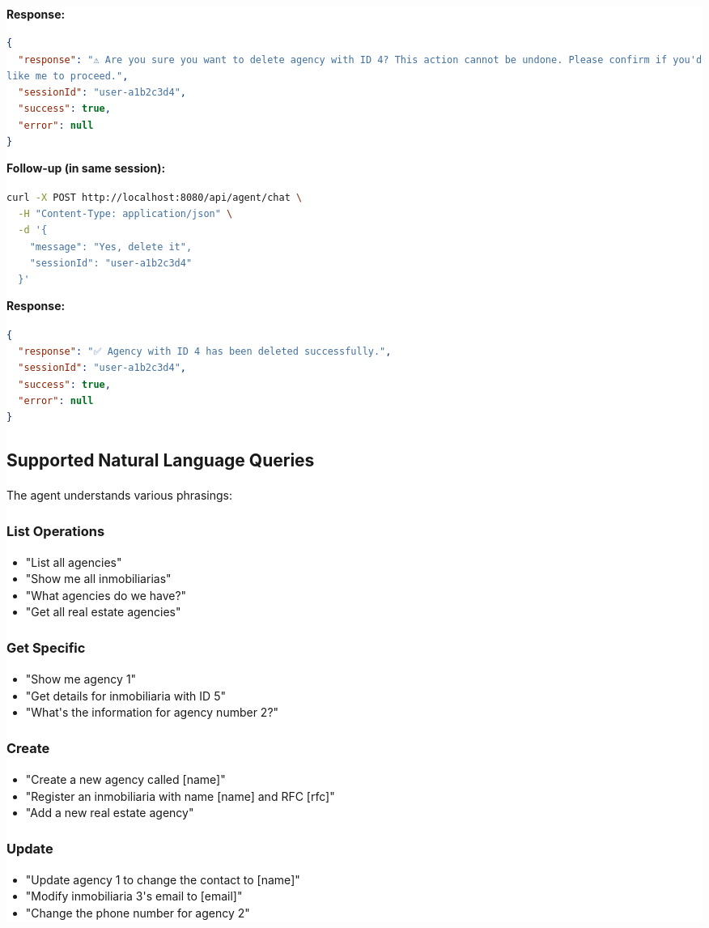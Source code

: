**Response:**
```json
{
  "response": "⚠️ Are you sure you want to delete agency with ID 4? This action cannot be undone. Please confirm if you'd like me to proceed.",
  "sessionId": "user-a1b2c3d4",
  "success": true,
  "error": null
}
```

**Follow-up (in same session):**
```bash
curl -X POST http://localhost:8080/api/agent/chat \
  -H "Content-Type: application/json" \
  -d '{
    "message": "Yes, delete it",
    "sessionId": "user-a1b2c3d4"
  }'
```

**Response:**
```json
{
  "response": "✅ Agency with ID 4 has been deleted successfully.",
  "sessionId": "user-a1b2c3d4",
  "success": true,
  "error": null
}
```

## Supported Natural Language Queries

The agent understands various phrasings:

### List Operations
- "List all agencies"
- "Show me all inmobiliarias"
- "What agencies do we have?"
- "Get all real estate agencies"

### Get Specific
- "Show me agency 1"
- "Get details for inmobiliaria with ID 5"
- "What's the information for agency number 2?"

### Create
- "Create a new agency called [name]"
- "Register an inmobiliaria with name [name] and RFC [rfc]"
- "Add a new real estate agency"

### Update
- "Update agency 1 to change the contact to [name]"
- "Modify inmobiliaria 3's email to [email]"
- "Change the phone number for agency 2"
